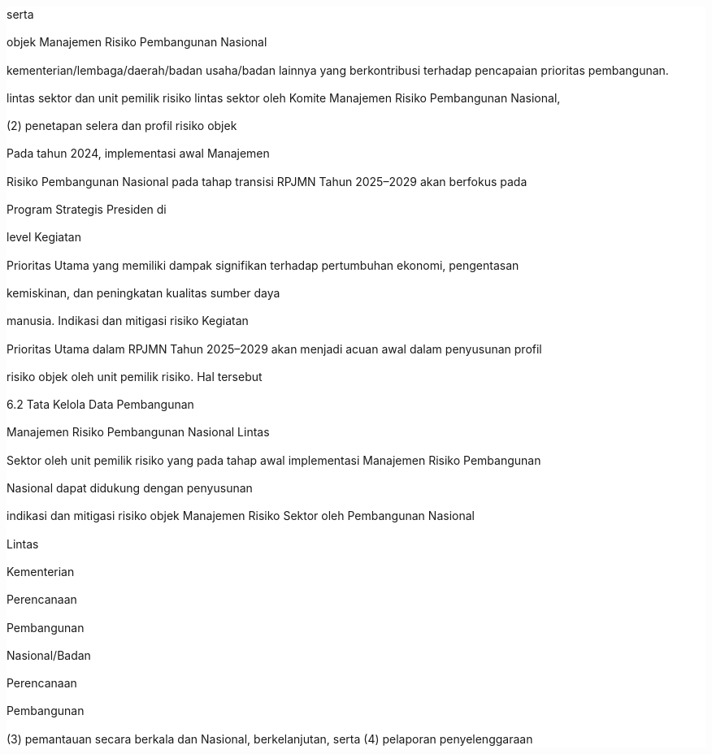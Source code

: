 serta

objek Manajemen Risiko Pembangunan Nasional

kementerian/lembaga/daerah/badan usaha/badan
lainnya yang berkontribusi terhadap pencapaian
prioritas pembangunan.

lintas sektor dan unit pemilik risiko lintas sektor oleh
Komite Manajemen Risiko Pembangunan Nasional,

(2) penetapan selera dan profil risiko objek

Pada tahun 2024, implementasi awal Manajemen

Risiko Pembangunan Nasional pada tahap transisi
RPJMN Tahun 2025–2029 akan berfokus pada

Program Strategis Presiden di

level Kegiatan

Prioritas Utama yang memiliki dampak signifikan
terhadap pertumbuhan ekonomi, pengentasan

kemiskinan, dan peningkatan kualitas sumber daya

manusia. Indikasi dan mitigasi risiko Kegiatan

Prioritas Utama dalam RPJMN Tahun 2025–2029
akan menjadi acuan awal dalam penyusunan profil

risiko objek oleh unit pemilik risiko. Hal tersebut

6.2 Tata Kelola Data Pembangunan

Manajemen Risiko Pembangunan Nasional Lintas

Sektor oleh unit pemilik risiko yang pada tahap awal
implementasi Manajemen Risiko Pembangunan

Nasional dapat didukung dengan penyusunan

indikasi dan mitigasi risiko objek Manajemen Risiko
Sektor oleh
Pembangunan Nasional

Lintas

Kementerian

Perencanaan

Pembangunan

Nasional/Badan

Perencanaan

Pembangunan

(3) pemantauan secara berkala dan
Nasional,
berkelanjutan, serta (4) pelaporan penyelenggaraan
